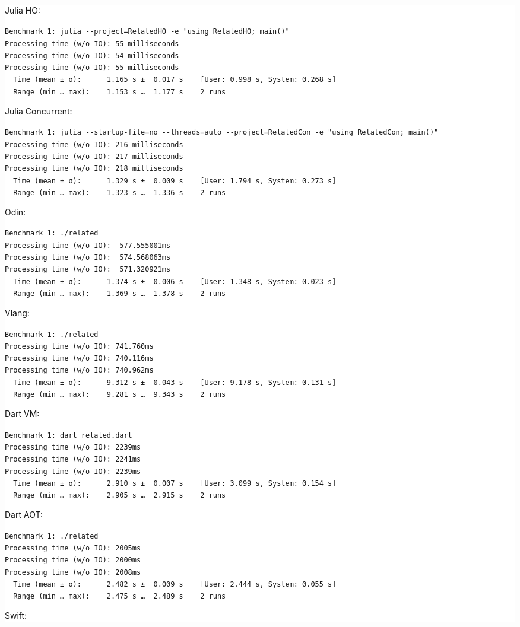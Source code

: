 Julia HO:

	Benchmark 1: julia --project=RelatedHO -e "using RelatedHO; main()"
	Processing time (w/o IO): 55 milliseconds
	Processing time (w/o IO): 54 milliseconds
	Processing time (w/o IO): 55 milliseconds
	  Time (mean ± σ):      1.165 s ±  0.017 s    [User: 0.998 s, System: 0.268 s]
	  Range (min … max):    1.153 s …  1.177 s    2 runs
	 
Julia Concurrent:

	Benchmark 1: julia --startup-file=no --threads=auto --project=RelatedCon -e "using RelatedCon; main()"
	Processing time (w/o IO): 216 milliseconds
	Processing time (w/o IO): 217 milliseconds
	Processing time (w/o IO): 218 milliseconds
	  Time (mean ± σ):      1.329 s ±  0.009 s    [User: 1.794 s, System: 0.273 s]
	  Range (min … max):    1.323 s …  1.336 s    2 runs
	 
Odin:

	Benchmark 1: ./related
	Processing time (w/o IO):  577.555001ms
	Processing time (w/o IO):  574.568063ms
	Processing time (w/o IO):  571.320921ms
	  Time (mean ± σ):      1.374 s ±  0.006 s    [User: 1.348 s, System: 0.023 s]
	  Range (min … max):    1.369 s …  1.378 s    2 runs
	 
Vlang:

	Benchmark 1: ./related
	Processing time (w/o IO): 741.760ms
	Processing time (w/o IO): 740.116ms
	Processing time (w/o IO): 740.962ms
	  Time (mean ± σ):      9.312 s ±  0.043 s    [User: 9.178 s, System: 0.131 s]
	  Range (min … max):    9.281 s …  9.343 s    2 runs
	 
Dart VM:

	Benchmark 1: dart related.dart
	Processing time (w/o IO): 2239ms
	Processing time (w/o IO): 2241ms
	Processing time (w/o IO): 2239ms
	  Time (mean ± σ):      2.910 s ±  0.007 s    [User: 3.099 s, System: 0.154 s]
	  Range (min … max):    2.905 s …  2.915 s    2 runs
	 
Dart AOT:

	Benchmark 1: ./related
	Processing time (w/o IO): 2005ms
	Processing time (w/o IO): 2000ms
	Processing time (w/o IO): 2008ms
	  Time (mean ± σ):      2.482 s ±  0.009 s    [User: 2.444 s, System: 0.055 s]
	  Range (min … max):    2.475 s …  2.489 s    2 runs
	 
Swift:
